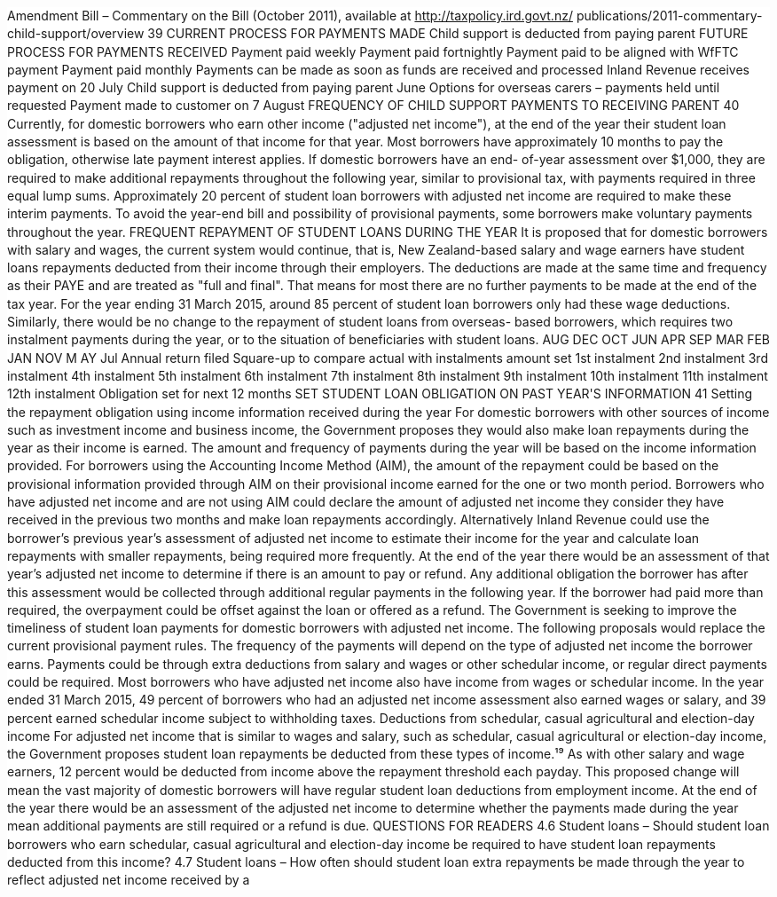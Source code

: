 Amendment Bill – Commentary on the Bill (October 2011), available at http://taxpolicy.ird.govt.nz/ publications/2011-commentary-child-support/overview 39 CURRENT PROCESS FOR PAYMENTS MADE Child support is deducted from paying parent FUTURE PROCESS FOR PAYMENTS RECEIVED Payment paid weekly Payment paid fortnightly Payment paid to be aligned with WfFTC payment Payment paid monthly Payments can be made as soon as funds are received and processed Inland Revenue receives payment on 20 July Child support is deducted from paying parent June Options for overseas carers – payments held until requested Payment made to customer on 7 August FREQUENCY OF CHILD SUPPORT PAYMENTS TO RECEIVING PARENT 40 Currently, for domestic borrowers who earn other income ("adjusted net income"), at the end of the year their student loan assessment is based on the amount of that income for that year. Most borrowers have approximately 10 months to pay the obligation, otherwise late payment interest applies. If domestic borrowers have an end- of-year assessment over $1,000, they are required to make additional repayments throughout the following year, similar to provisional tax, with payments required in three equal lump sums. Approximately 20 percent of student loan borrowers with adjusted net income are required to make these interim payments. To avoid the year-end bill and possibility of provisional payments, some borrowers make voluntary payments throughout the year. FREQUENT REPAYMENT OF STUDENT LOANS DURING THE YEAR It is proposed that for domestic borrowers with salary and wages, the current system would continue, that is, New Zealand-based salary and wage earners have student loans repayments deducted from their income through their employers. The deductions are made at the same time and frequency as their PAYE and are treated as "full and final". That means for most there are no further payments to be made at the end of the tax year. For the year ending 31 March 2015, around 85 percent of student loan borrowers only had these wage deductions. Similarly, there would be no change to the repayment of student loans from overseas- based borrowers, which requires two instalment payments during the year, or to the situation of beneficiaries with student loans. AUG DEC OCT JUN APR SEP MAR FEB JAN NOV M AY Jul Annual return filed Square-up to compare actual with instalments amount set 1st instalment 2nd instalment 3rd instalment 4th instalment 5th instalment 6th instalment 7th instalment 8th instalment 9th instalment 10th instalment 11th instalment 12th instalment Obligation set for next 12 months SET STUDENT LOAN OBLIGATION ON PAST YEAR'S INFORMATION 41 Setting the repayment obligation using income information received during the year For domestic borrowers with other sources of income such as investment income and business income, the Government proposes they would also make loan repayments during the year as their income is earned. The amount and frequency of payments during the year will be based on the income information provided. For borrowers using the Accounting Income Method (AIM), the amount of the repayment could be based on the provisional information provided through AIM on their provisional income earned for the one or two month period. Borrowers who have adjusted net income and are not using AIM could declare the amount of adjusted net income they consider they have received in the previous two months and make loan repayments accordingly. Alternatively Inland Revenue could use the borrower’s previous year’s assessment of adjusted net income to estimate their income for the year and calculate loan repayments with smaller repayments, being required more frequently. At the end of the year there would be an assessment of that year’s adjusted net income to determine if there is an amount to pay or refund. Any additional obligation the borrower has after this assessment would be collected through additional regular payments in the following year. If the borrower had paid more than required, the overpayment could be offset against the loan or offered as a refund. The Government is seeking to improve the timeliness of student loan payments for domestic borrowers with adjusted net income. The following proposals would replace the current provisional payment rules. The frequency of the payments will depend on the type of adjusted net income the borrower earns. Payments could be through extra deductions from salary and wages or other schedular income, or regular direct payments could be required. Most borrowers who have adjusted net income also have income from wages or schedular income. In the year ended 31 March 2015, 49 percent of borrowers who had an adjusted net income assessment also earned wages or salary, and 39 percent earned schedular income subject to withholding taxes. Deductions from schedular, casual agricultural and election-day income For adjusted net income that is similar to wages and salary, such as schedular, casual agricultural or election-day income, the Government proposes student loan repayments be deducted from these types of income.¹⁹ As with other salary and wage earners, 12 percent would be deducted from income above the repayment threshold each payday. This proposed change will mean the vast majority of domestic borrowers will have regular student loan deductions from employment income. At the end of the year there would be an assessment of the adjusted net income to determine whether the payments made during the year mean additional payments are still required or a refund is due. QUESTIONS FOR READERS 4.6 Student loans – Should student loan borrowers who earn schedular, casual agricultural and election-day income be required to have student loan repayments deducted from this income? 4.7 Student loans – How often should student loan extra repayments be made through the year to reflect adjusted net income received by a